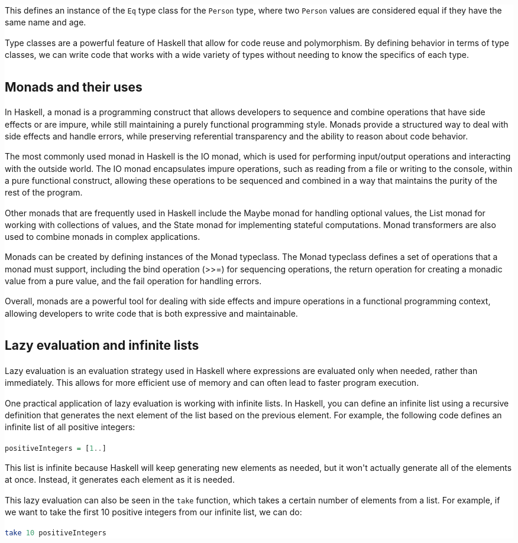 This defines an instance of the `Eq` type class for the `Person` type, where two `Person` values are considered equal if they have the same name and age.

Type classes are a powerful feature of Haskell that allow for code reuse and polymorphism. By defining behavior in terms of type classes, we can write code that works with a wide variety of types without needing to know the specifics of each type.

## Monads and their uses
In Haskell, a monad is a programming construct that allows developers to sequence and combine operations that have side effects or are impure, while still maintaining a purely functional programming style. Monads provide a structured way to deal with side effects and handle errors, while preserving referential transparency and the ability to reason about code behavior.

The most commonly used monad in Haskell is the IO monad, which is used for performing input/output operations and interacting with the outside world. The IO monad encapsulates impure operations, such as reading from a file or writing to the console, within a pure functional construct, allowing these operations to be sequenced and combined in a way that maintains the purity of the rest of the program.

Other monads that are frequently used in Haskell include the Maybe monad for handling optional values, the List monad for working with collections of values, and the State monad for implementing stateful computations. Monad transformers are also used to combine monads in complex applications.

Monads can be created by defining instances of the Monad typeclass. The Monad typeclass defines a set of operations that a monad must support, including the bind operation (>>=) for sequencing operations, the return operation for creating a monadic value from a pure value, and the fail operation for handling errors.

Overall, monads are a powerful tool for dealing with side effects and impure operations in a functional programming context, allowing developers to write code that is both expressive and maintainable.

## Lazy evaluation and infinite lists
Lazy evaluation is an evaluation strategy used in Haskell where expressions are evaluated only when needed, rather than immediately. This allows for more efficient use of memory and can often lead to faster program execution.

One practical application of lazy evaluation is working with infinite lists. In Haskell, you can define an infinite list using a recursive definition that generates the next element of the list based on the previous element. For example, the following code defines an infinite list of all positive integers:

```haskell
positiveIntegers = [1..]
```

This list is infinite because Haskell will keep generating new elements as needed, but it won't actually generate all of the elements at once. Instead, it generates each element as it is needed.

This lazy evaluation can also be seen in the `take` function, which takes a certain number of elements from a list. For example, if we want to take the first 10 positive integers from our infinite list, we can do:

```haskell
take 10 positiveIntegers
```
